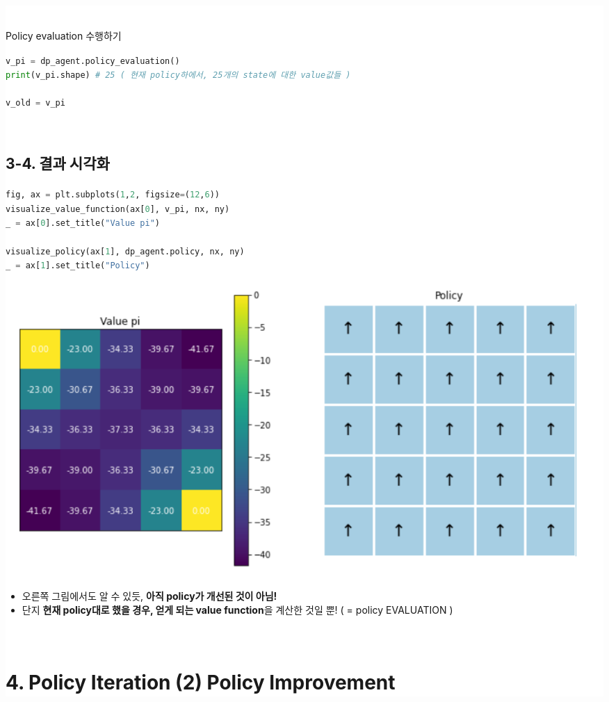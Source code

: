 <br>

Policy evaluation 수행하기

```python
v_pi = dp_agent.policy_evaluation()
print(v_pi.shape) # 25 ( 현재 policy하에서, 25개의 state에 대한 value값들 )

v_old = v_pi 
```

<br>

## 3-4. 결과 시각화

```python
fig, ax = plt.subplots(1,2, figsize=(12,6))
visualize_value_function(ax[0], v_pi, nx, ny)
_ = ax[0].set_title("Value pi")

visualize_policy(ax[1], dp_agent.policy, nx, ny)
_ = ax[1].set_title("Policy")
```

![figure2](/assets/img/RL/img15.png)

- 오른쪽 그림에서도 알 수 있듯, **아직 policy가 개선된 것이 아님!**
- 단지 **현재 policy대로 했을 경우, 얻게 되는 value function**을 계산한 것일 뿐! ( = policy EVALUATION )

<br>

# 4. Policy Iteration (2) Policy Improvement
